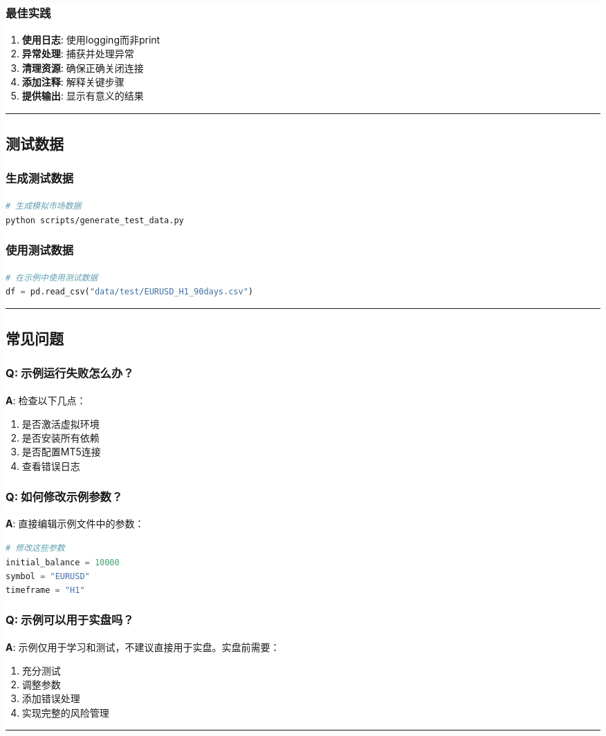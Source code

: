 ### 最佳实践

1. **使用日志**: 使用logging而非print
2. **异常处理**: 捕获并处理异常
3. **清理资源**: 确保正确关闭连接
4. **添加注释**: 解释关键步骤
5. **提供输出**: 显示有意义的结果

---

## 测试数据

### 生成测试数据

```bash
# 生成模拟市场数据
python scripts/generate_test_data.py
```

### 使用测试数据

```python
# 在示例中使用测试数据
df = pd.read_csv("data/test/EURUSD_H1_90days.csv")
```

---

## 常见问题

### Q: 示例运行失败怎么办？

**A**: 检查以下几点：
1. 是否激活虚拟环境
2. 是否安装所有依赖
3. 是否配置MT5连接
4. 查看错误日志

### Q: 如何修改示例参数？

**A**: 直接编辑示例文件中的参数：
```python
# 修改这些参数
initial_balance = 10000
symbol = "EURUSD"
timeframe = "H1"
```

### Q: 示例可以用于实盘吗？

**A**: 示例仅用于学习和测试，不建议直接用于实盘。实盘前需要：
1. 充分测试
2. 调整参数
3. 添加错误处理
4. 实现完整的风险管理

---